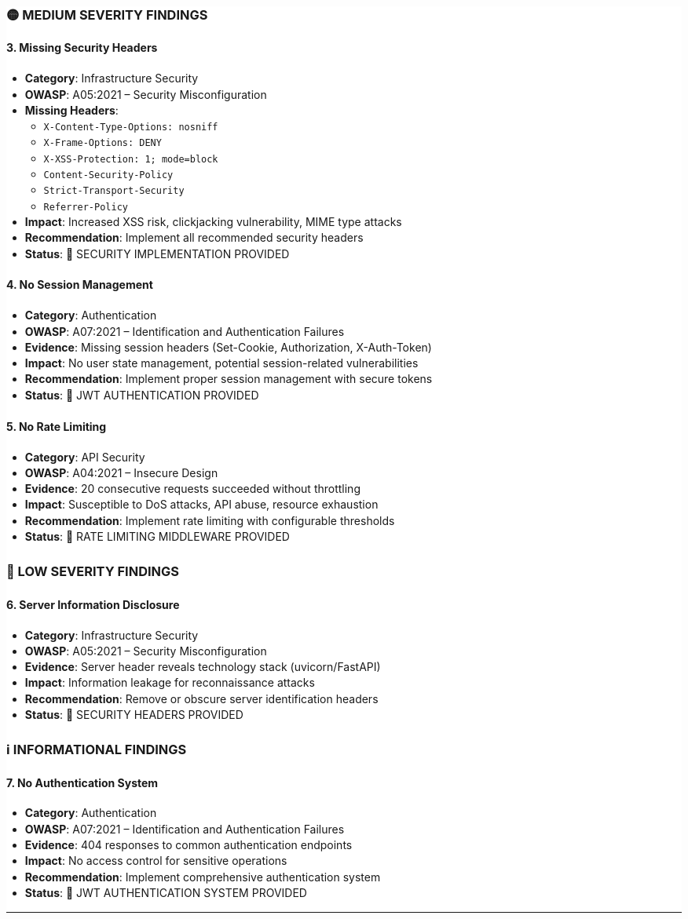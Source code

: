 ### 🟡 MEDIUM SEVERITY FINDINGS

#### 3. Missing Security Headers
- **Category**: Infrastructure Security
- **OWASP**: A05:2021 – Security Misconfiguration
- **Missing Headers**:
  - `X-Content-Type-Options: nosniff`
  - `X-Frame-Options: DENY`
  - `X-XSS-Protection: 1; mode=block`
  - `Content-Security-Policy`
  - `Strict-Transport-Security`
  - `Referrer-Policy`
- **Impact**: Increased XSS risk, clickjacking vulnerability, MIME type attacks
- **Recommendation**: Implement all recommended security headers
- **Status**: 🔧 SECURITY IMPLEMENTATION PROVIDED

#### 4. No Session Management
- **Category**: Authentication
- **OWASP**: A07:2021 – Identification and Authentication Failures
- **Evidence**: Missing session headers (Set-Cookie, Authorization, X-Auth-Token)
- **Impact**: No user state management, potential session-related vulnerabilities
- **Recommendation**: Implement proper session management with secure tokens
- **Status**: 🔧 JWT AUTHENTICATION PROVIDED

#### 5. No Rate Limiting
- **Category**: API Security
- **OWASP**: A04:2021 – Insecure Design
- **Evidence**: 20 consecutive requests succeeded without throttling
- **Impact**: Susceptible to DoS attacks, API abuse, resource exhaustion
- **Recommendation**: Implement rate limiting with configurable thresholds
- **Status**: 🔧 RATE LIMITING MIDDLEWARE PROVIDED

### 🔵 LOW SEVERITY FINDINGS

#### 6. Server Information Disclosure
- **Category**: Infrastructure Security
- **OWASP**: A05:2021 – Security Misconfiguration
- **Evidence**: Server header reveals technology stack (uvicorn/FastAPI)
- **Impact**: Information leakage for reconnaissance attacks
- **Recommendation**: Remove or obscure server identification headers
- **Status**: 🔧 SECURITY HEADERS PROVIDED

### ℹ️ INFORMATIONAL FINDINGS

#### 7. No Authentication System
- **Category**: Authentication
- **OWASP**: A07:2021 – Identification and Authentication Failures
- **Evidence**: 404 responses to common authentication endpoints
- **Impact**: No access control for sensitive operations
- **Recommendation**: Implement comprehensive authentication system
- **Status**: 🔧 JWT AUTHENTICATION SYSTEM PROVIDED

---